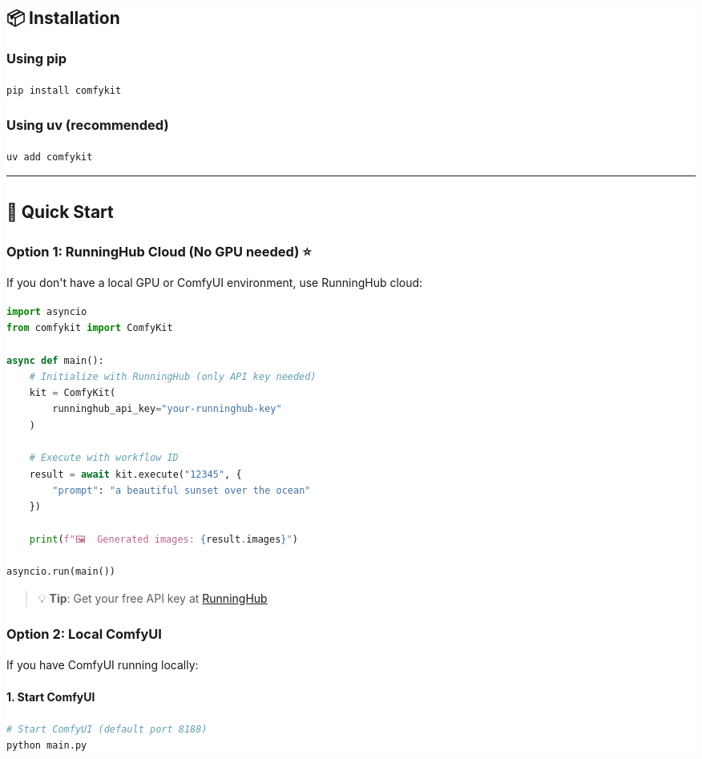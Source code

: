 
## 📦 Installation

### Using pip

```bash
pip install comfykit
```

### Using uv (recommended)

```bash
uv add comfykit
```

---

## 🚀 Quick Start

### Option 1: RunningHub Cloud (No GPU needed) ⭐

If you don't have a local GPU or ComfyUI environment, use RunningHub cloud:

```python
import asyncio
from comfykit import ComfyKit

async def main():
    # Initialize with RunningHub (only API key needed)
    kit = ComfyKit(
        runninghub_api_key="your-runninghub-key"
    )
    
    # Execute with workflow ID
    result = await kit.execute("12345", {
        "prompt": "a beautiful sunset over the ocean"
    })
    
    print(f"🖼️  Generated images: {result.images}")

asyncio.run(main())
```

> 💡 **Tip**: Get your free API key at [RunningHub](https://www.runninghub.ai)

### Option 2: Local ComfyUI

If you have ComfyUI running locally:

#### 1. Start ComfyUI

```bash
# Start ComfyUI (default port 8188)
python main.py
```
